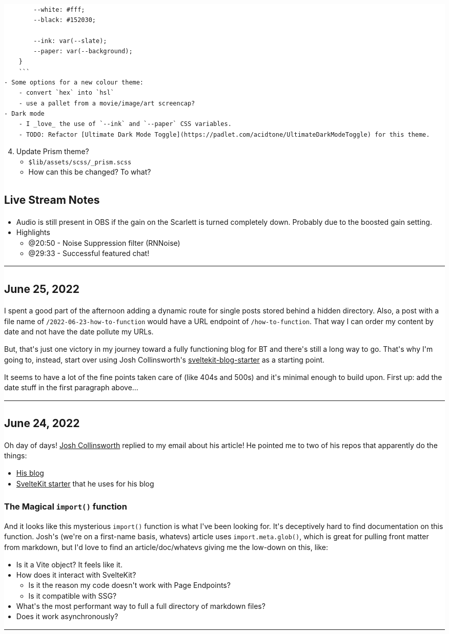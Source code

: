             --white: #fff;
            --black: #152030;

            --ink: var(--slate);
            --paper: var(--background);
        }
        ```
    - Some options for a new colour theme:
        - convert `hex` into `hsl`
        - use a pallet from a movie/image/art screencap?
    - Dark mode
        - I _love_ the use of `--ink` and `--paper` CSS variables.
        - TODO: Refactor [Ultimate Dark Mode Toggle](https://padlet.com/acidtone/UltimateDarkModeToggle) for this theme.
4. Update Prism theme?
    - `$lib/assets/scss/_prism.scss`
    - How can this be changed? To what?

## Live Stream Notes
- Audio is still present in OBS if the gain on the Scarlett is turned completely down. Probably due to the boosted gain setting.
- Highlights
    - @20:50 - Noise Suppression filter (RNNoise)
    - @29:33 - Successful featured chat!

---

## June 25, 2022
I spent a good part of the afternoon adding a dynamic route for single posts stored behind a hidden directory. Also, a post with a file name of `/2022-06-23-how-to-function` would have a URL endpoint of `/how-to-function`. That way I can order my content by date and not have the date pollute my URLs.

But, that's just one victory in my journey toward a fully functioning blog for BT and there's still a long way to go. That's why I'm going to, instead, start over using Josh Collinsworth's [sveltekit-blog-starter](https://github.com/josh-collinsworth/sveltekit-blog-starter/) as a starting point.

It seems to have a lot of the fine points taken care of (like 404s and 500s) and it's minimal enough to build upon. First up: add the date stuff in the first paragraph above...



---

## June 24, 2022
Oh day of days! [Josh Collinsworth](https://joshcollinsworth.com/) replied to my email about his article! He pointed me to two of his repos that apparently do the things:
- [His blog](https://github.com/josh-collinsworth/joco-sveltekit)
- [SvelteKit starter](https://github.com/josh-collinsworth/sveltekit-blog-starter) that he uses for his blog

### The Magical `import()` function
And it looks like this mysterious `import()` function is what I've been looking for. It's deceptively hard to find documentation on this function. Josh's (we're on a first-name basis, whatevs) article uses `import.meta.glob()`, which is great for pulling front matter from markdown, but I'd love to find an article/doc/whatevs giving me the low-down on this, like:
- Is it a Vite object? It feels like it.
- How does it interact with SvelteKit? 
    - Is it the reason my code doesn't work with Page Endpoints?
    - Is it compatible with SSG?
- What's the most performant way to full a full directory of markdown files?
- Does it work asynchronously?

---